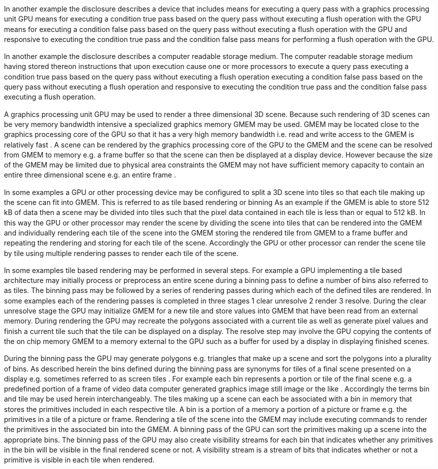 In another example the disclosure describes a device that includes means for executing a query pass with a graphics processing unit GPU means for executing a condition true pass based on the query pass without executing a flush operation with the GPU means for executing a condition false pass based on the query pass without executing a flush operation with the GPU and responsive to executing the condition true pass and the condition false pass means for performing a flush operation with the GPU.

In another example the disclosure describes a computer readable storage medium. The computer readable storage medium having stored thereon instructions that upon execution cause one or more processors to execute a query pass executing a condition true pass based on the query pass without executing a flush operation executing a condition false pass based on the query pass without executing a flush operation and responsive to executing the condition true pass and the condition false pass executing a flush operation.

A graphics processing unit GPU may be used to render a three dimensional 3D scene. Because such rendering of 3D scenes can be very memory bandwidth intensive a specialized graphics memory GMEM may be used. GMEM may be located close to the graphics processing core of the GPU so that it has a very high memory bandwidth i.e. read and write access to the GMEM is relatively fast . A scene can be rendered by the graphics processing core of the GPU to the GMEM and the scene can be resolved from GMEM to memory e.g. a frame buffer so that the scene can then be displayed at a display device. However because the size of the GMEM may be limited due to physical area constraints the GMEM may not have sufficient memory capacity to contain an entire three dimensional scene e.g. an entire frame .

In some examples a GPU or other processing device may be configured to split a 3D scene into tiles so that each tile making up the scene can fit into GMEM. This is referred to as tile based rendering or binning As an example if the GMEM is able to store 512 kB of data then a scene may be divided into tiles such that the pixel data contained in each tile is less than or equal to 512 kB. In this way the GPU or other processor may render the scene by dividing the scene into tiles that can be rendered into the GMEM and individually rendering each tile of the scene into the GMEM storing the rendered tile from GMEM to a frame buffer and repeating the rendering and storing for each tile of the scene. Accordingly the GPU or other processor can render the scene tile by tile using multiple rendering passes to render each tile of the scene.

In some examples tile based rendering may be performed in several steps. For example a GPU implementing a tile based architecture may initially process or preprocess an entire scene during a binning pass to define a number of bins also referred to as tiles. The binning pass may be followed by a series of rendering passes during which each of the defined tiles are rendered. In some examples each of the rendering passes is completed in three stages 1 clear unresolve 2 render 3 resolve. During the clear unresolve stage the GPU may initialize GMEM for a new tile and store values into GMEM that have been read from an external memory. During rendering the GPU may recreate the polygons associated with a current tile as well as generate pixel values and finish a current tile such that the tile can be displayed on a display. The resolve step may involve the GPU copying the contents of the on chip memory GMEM to a memory external to the GPU such as a buffer for used by a display in displaying finished scenes.

During the binning pass the GPU may generate polygons e.g. triangles that make up a scene and sort the polygons into a plurality of bins. As described herein the bins defined during the binning pass are synonyms for tiles of a final scene presented on a display e.g. sometimes referred to as screen tiles . For example each bin represents a portion or tile of the final scene e.g. a predefined portion of a frame of video data computer generated graphics image still image or the like . Accordingly the terms bin and tile may be used herein interchangeably. The tiles making up a scene can each be associated with a bin in memory that stores the primitives included in each respective tile. A bin is a portion of a memory a portion of a picture or frame e.g. the primitives in a tile of a picture or frame. Rendering a tile of the scene into the GMEM may include executing commands to render the primitives in the associated bin into the GMEM. A binning pass of the GPU can sort the primitives making up a scene into the appropriate bins. The binning pass of the GPU may also create visibility streams for each bin that indicates whether any primitives in the bin will be visible in the final rendered scene or not. A visibility stream is a stream of bits that indicates whether or not a primitive is visible in each tile when rendered.
